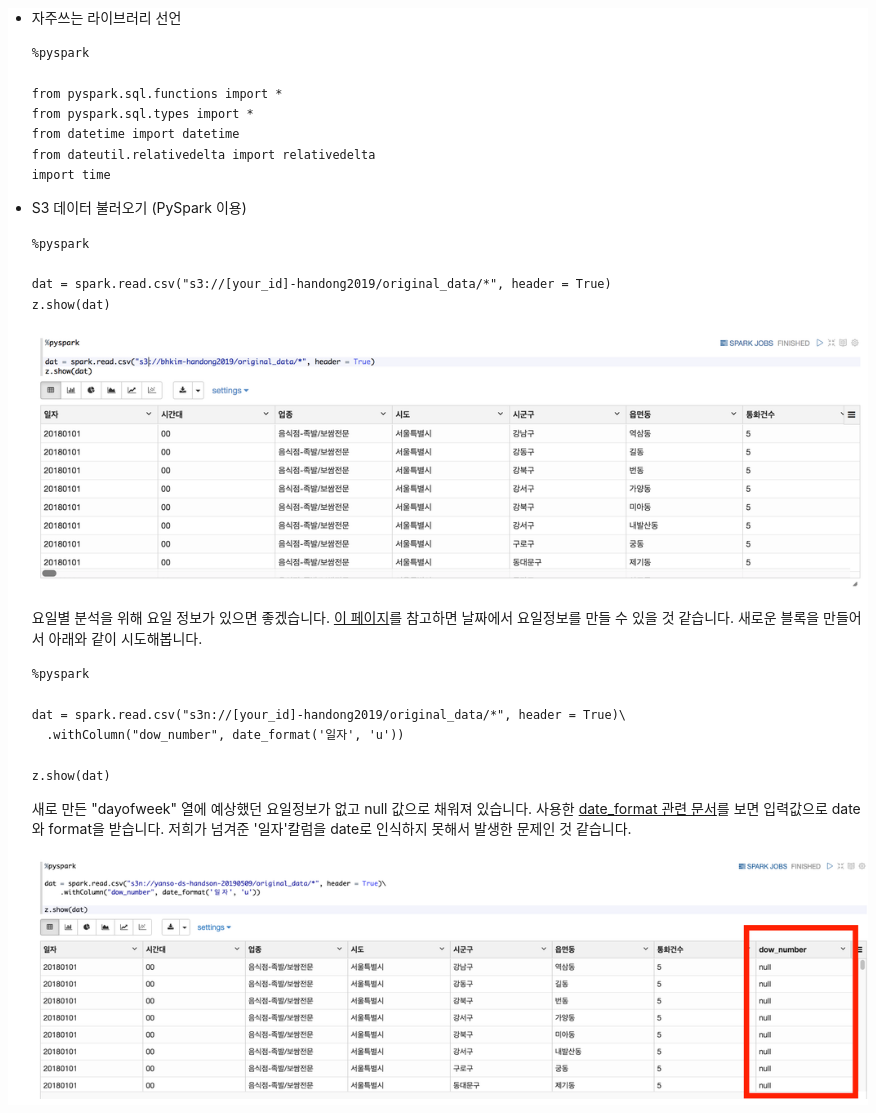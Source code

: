 - 자주쓰는 라이브러리 선언

  ```
  %pyspark

  from pyspark.sql.functions import *
  from pyspark.sql.types import *
  from datetime import datetime
  from dateutil.relativedelta import relativedelta
  import time

  ```

- S3 데이터 불러오기 (PySpark 이용)

  ```
  %pyspark

  dat = spark.read.csv("s3://[your_id]-handong2019/original_data/*", header = True)
  z.show(dat)
  ```
  
  ![데이터 불러오기](./images/Day3-12.png)
  
  요일별 분석을 위해 요일 정보가 있으면 좋겠습니다. [이 페이지](https://stackoverflow.com/questions/38928919/how-to-get-the-weekday-from-day-of-month-using-pyspark)를 참고하면 날짜에서 요일정보를 만들 수 있을 것 같습니다. 새로운 블록을 만들어서 아래와 같이 시도해봅니다.
  
  ```
  %pyspark
  
  dat = spark.read.csv("s3n://[your_id]-handong2019/original_data/*", header = True)\
    .withColumn("dow_number", date_format('일자', 'u'))

  z.show(dat)
  ```
  
  새로 만든 "dayofweek" 열에 예상했던 요일정보가 없고 null 값으로 채워져 있습니다. 사용한 [date_format 관련 문서](https://spark.apache.org/docs/2.1.0/api/python/pyspark.sql.html)를 보면 입력값으로 date와 format을 받습니다. 저희가 넘겨준 '일자'칼럼을 date로 인식하지 못해서 발생한 문제인 것 같습니다.

  ![요일 정보 없음](./images/emr-015_2.png)